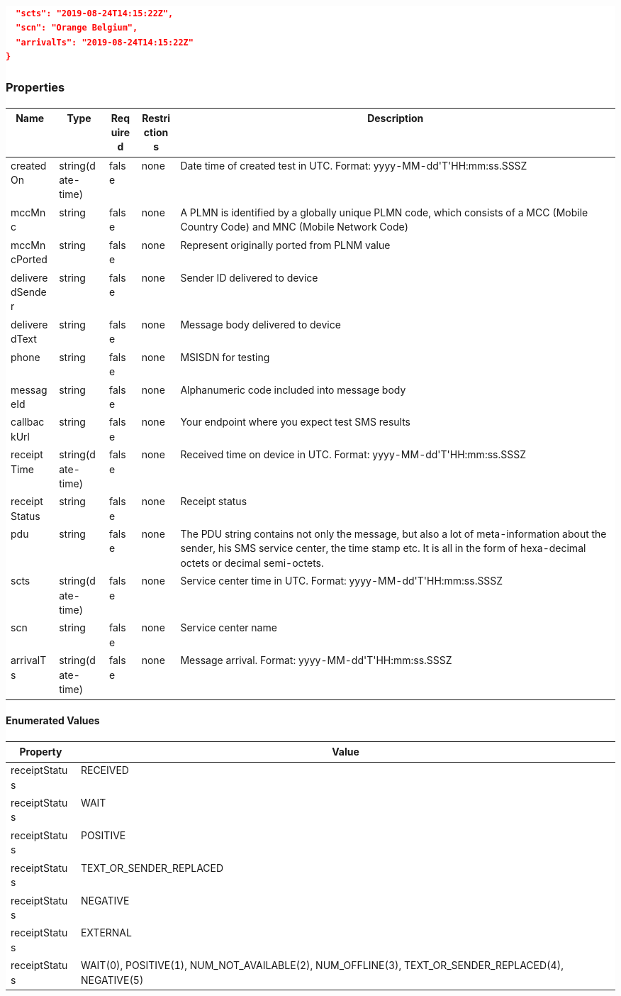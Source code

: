 ```json
  "scts": "2019-08-24T14:15:22Z",
  "scn": "Orange Belgium",
  "arrivalTs": "2019-08-24T14:15:22Z"
}

```

### Properties

|Name|Type|Required|Restrictions|Description|
|---|---|---|---|---|
|createdOn|string(date-time)|false|none|Date time of created test in UTC. Format: yyyy-MM-dd'T'HH:mm:ss.SSSZ|
|mccMnc|string|false|none|A PLMN is identified by a globally unique PLMN code, which consists of a MCC (Mobile Country Code) and MNC (Mobile Network Code)|
|mccMncPorted|string|false|none|Represent originally ported from PLNM value|
|deliveredSender|string|false|none|Sender ID delivered to device|
|deliveredText|string|false|none|Message body delivered to device|
|phone|string|false|none|MSISDN for testing|
|messageId|string|false|none|Alphanumeric code included into message body|
|callbackUrl|string|false|none|Your endpoint where you expect test SMS results|
|receiptTime|string(date-time)|false|none|Received time on device in UTC. Format: yyyy-MM-dd'T'HH:mm:ss.SSSZ|
|receiptStatus|string|false|none|Receipt status|
|pdu|string|false|none|The PDU string contains not only the message, but also a lot of meta-information about the sender, his SMS service center, the time stamp etc. It is all in the form of hexa-decimal octets or decimal semi-octets.|
|scts|string(date-time)|false|none|Service center time in UTC. Format: yyyy-MM-dd'T'HH:mm:ss.SSSZ|
|scn|string|false|none|Service center name|
|arrivalTs|string(date-time)|false|none|Message arrival. Format: yyyy-MM-dd'T'HH:mm:ss.SSSZ|

#### Enumerated Values

|Property|Value|
|---|---|
|receiptStatus|RECEIVED|
|receiptStatus|WAIT|
|receiptStatus|POSITIVE|
|receiptStatus|TEXT_OR_SENDER_REPLACED|
|receiptStatus|NEGATIVE|
|receiptStatus|EXTERNAL|
|receiptStatus|WAIT(0), POSITIVE(1), NUM_NOT_AVAILABLE(2), NUM_OFFLINE(3), TEXT_OR_SENDER_REPLACED(4), NEGATIVE(5)|
